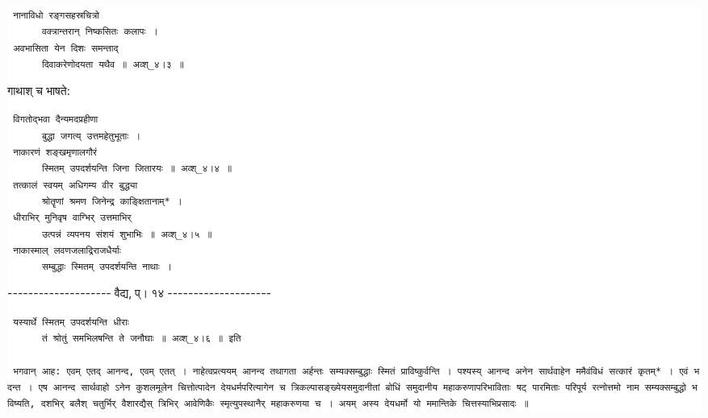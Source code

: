      नानाविधो रङ्गसहस्रचित्रो  
          वक्त्रान्तरान् निष्कसितः कलापः ।  
     अवभासिता येन दिशः समन्ताद्  
          दिवाकरेणोदयता यथैव ॥ अव्श्_४।३ ॥  
गाथाश् च भाषते:  
  
     विगतोद्भवा दैन्यमदप्रहीणा  
          बुद्धा जगत्य् उत्तमहेतुभूताः ।  
     नाकारणं शङ्खमृणालगौरं  
          स्मितम् उपदर्शयन्ति जिना जितारयः ॥ अव्श्_४।४ ॥  
     तत्कालं स्वयम् अधिगम्य वीर बुद्ध्या  
          श्रोतॄणां श्रमण जिनेन्द्र काङ्क्षितानाम्* ।  
     धीराभिर् मुनिवृष वाग्भिर् उत्तमाभिर्  
          उत्पन्नं व्यपनय संशयं शुभाभिः ॥ अव्श्_४।५ ॥  
     नाकास्माल् लवणजलाद्रिराजधैर्याः  
          सम्बुद्धाः स्मितम् उपदर्शयन्ति नाथाः ।   
  
-------------------- वैद्य, प्। १४ --------------------  
  
  
     यस्यार्थे स्मितम् उपदर्शयन्ति धीराः  
          तं श्रोतुं समभिलषन्ति ते जनौघाः ॥ अव्श्_४।६ ॥ इति  
  
     भगवान् आह: एवम् एतद् आनन्द, एवम् एतत् । नाहेत्वप्रत्ययम् आनन्द तथागता अर्हन्तः सम्यक्सम्बुद्धाः स्मितं प्राविष्कुर्वन्ति । पश्यस्य् आनन्द अनेन सार्थवाहेन ममैवंविधं सत्कारं कृतम्* । एवं भदन्त । एष आनन्द सार्थवाहो ऽनेन कुशलमूलेन चित्तोत्पादेन देयधर्मपरित्यागेन च त्रिकल्पासङ्ख्येयसमुदानीतां बोधिं समुदानीय महाकरुणापरिभाविताः षट् पारमिताः परिपूर्य रत्नोत्तमो नाम सम्यक्सम्बुद्धो भविष्यति, दशभिर् बलैश् चतुर्भिर् वैशारद्यैस् त्रिभिर् आवेणिकैः स्मृत्युपस्थानैर् महाकरुणया च । अयम् अस्य देयधर्मो यो ममान्तिके चित्तस्याभिप्रसादः ॥  

